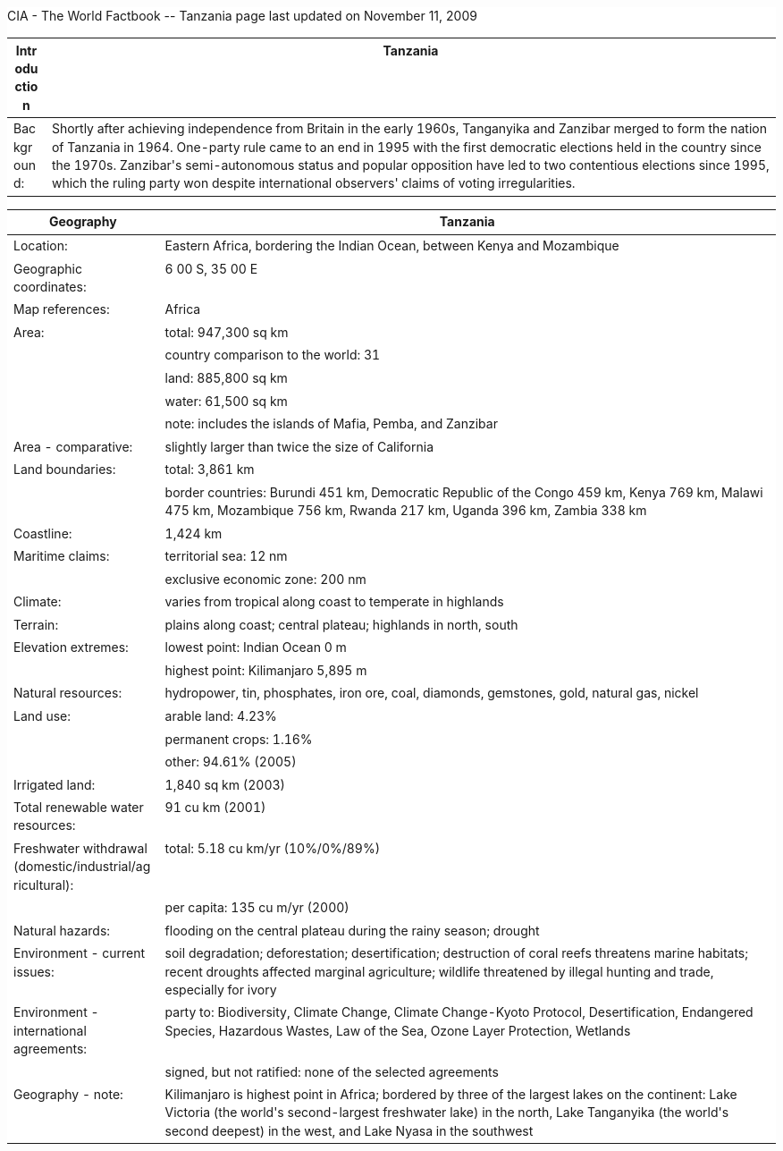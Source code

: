 CIA - The World Factbook -- Tanzania
page last updated on November 11, 2009


| Introduction | Tanzania |
| --- | --- |
| Background: | Shortly after achieving independence from Britain in the early 1960s, Tanganyika and Zanzibar merged to form the nation of Tanzania in 1964. One-party rule came to an end in 1995 with the first democratic elections held in the country since the 1970s. Zanzibar's semi-autonomous status and popular opposition have led to two contentious elections since 1995, which the ruling party won despite international observers' claims of voting irregularities. |


| Geography | Tanzania |
| --- | --- |
| Location: | Eastern Africa, bordering the Indian Ocean, between Kenya and Mozambique |
| Geographic coordinates: | 6 00 S, 35 00 E |
| Map references: | Africa |
| Area: | total: 947,300 sq km |
| | country comparison to the world: 31 |
| | land: 885,800 sq km |
| | water: 61,500 sq km |
| | note: includes the islands of Mafia, Pemba, and Zanzibar |
| Area - comparative: | slightly larger than twice the size of California |
| Land boundaries: | total: 3,861 km |
| | border countries: Burundi 451 km, Democratic Republic of the Congo 459 km, Kenya 769 km, Malawi 475 km, Mozambique 756 km, Rwanda 217 km, Uganda 396 km, Zambia 338 km |
| Coastline: | 1,424 km |
| Maritime claims: | territorial sea: 12 nm |
| | exclusive economic zone: 200 nm |
| Climate: | varies from tropical along coast to temperate in highlands |
| Terrain: | plains along coast; central plateau; highlands in north, south |
| Elevation extremes: | lowest point: Indian Ocean 0 m |
| | highest point: Kilimanjaro 5,895 m |
| Natural resources: | hydropower, tin, phosphates, iron ore, coal, diamonds, gemstones, gold, natural gas, nickel |
| Land use: | arable land: 4.23% |
| | permanent crops: 1.16% |
| | other: 94.61% (2005) |
| Irrigated land: | 1,840 sq km (2003) |
| Total renewable water resources: | 91 cu km (2001) |
| Freshwater withdrawal (domestic/industrial/agricultural): | total: 5.18 cu km/yr (10%/0%/89%) |
| | per capita: 135 cu m/yr (2000) |
| Natural hazards: | flooding on the central plateau during the rainy season; drought |
| Environment - current issues: | soil degradation; deforestation; desertification; destruction of coral reefs threatens marine habitats; recent droughts affected marginal agriculture; wildlife threatened by illegal hunting and trade, especially for ivory |
| Environment - international agreements: | party to: Biodiversity, Climate Change, Climate Change-Kyoto Protocol, Desertification, Endangered Species, Hazardous Wastes, Law of the Sea, Ozone Layer Protection, Wetlands |
| | signed, but not ratified: none of the selected agreements |
| Geography - note: | Kilimanjaro is highest point in Africa; bordered by three of the largest lakes on the continent: Lake Victoria (the world's second-largest freshwater lake) in the north, Lake Tanganyika (the world's second deepest) in the west, and Lake Nyasa in the southwest |
